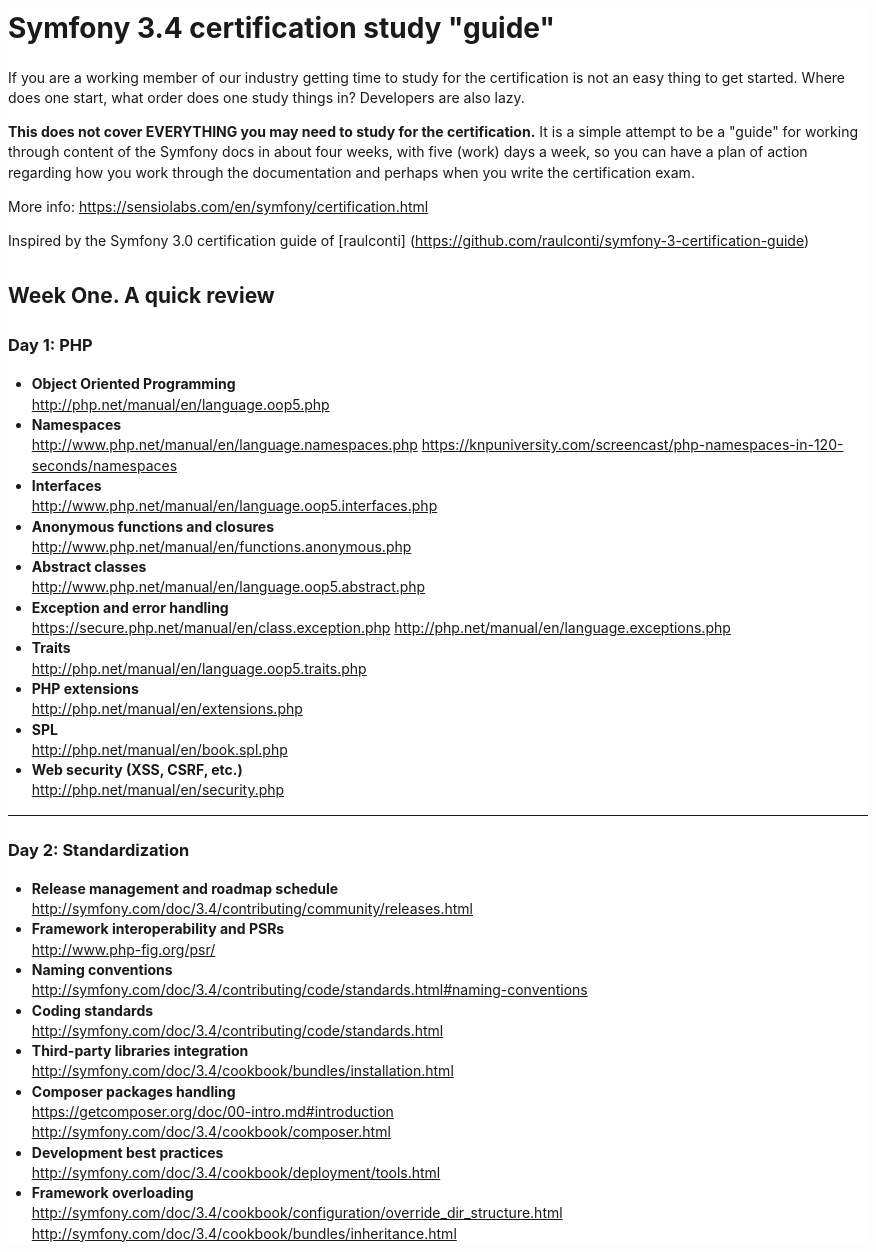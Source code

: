 # Symfony 3.4 certification study "guide"

If you are a working member of our industry getting time to study for the certification is not an easy thing to get started. Where does one start, what order does one study things in? Developers are also lazy.

**This does not cover EVERYTHING you may need to study for the certification.**
It is a simple attempt to be a "guide" for working through content of the Symfony docs in about four weeks, with five (work) days a week, so you can have a plan of action regarding how you work through the documentation and perhaps when you write the certification exam.

More info: https://sensiolabs.com/en/symfony/certification.html

Inspired by the Symfony 3.0 certification guide of [raulconti] (https://github.com/raulconti/symfony-3-certification-guide)

## Week One. A quick review
### Day 1: PHP
* **Object Oriented Programming**  
http://php.net/manual/en/language.oop5.php
* **Namespaces**  
http://www.php.net/manual/en/language.namespaces.php
https://knpuniversity.com/screencast/php-namespaces-in-120-seconds/namespaces
* **Interfaces**  
http://www.php.net/manual/en/language.oop5.interfaces.php
* **Anonymous functions and closures**  
http://www.php.net/manual/en/functions.anonymous.php
* **Abstract classes**  
http://www.php.net/manual/en/language.oop5.abstract.php
* **Exception and error handling**  
https://secure.php.net/manual/en/class.exception.php
http://php.net/manual/en/language.exceptions.php
* **Traits**  
http://php.net/manual/en/language.oop5.traits.php
* **PHP extensions**  
http://php.net/manual/en/extensions.php
* **SPL**  
http://php.net/manual/en/book.spl.php
* **Web security (XSS, CSRF, etc.)**  
http://php.net/manual/en/security.php

---

### Day 2: Standardization
* **Release management and roadmap schedule**  
http://symfony.com/doc/3.4/contributing/community/releases.html
* **Framework interoperability and PSRs**  
http://www.php-fig.org/psr/
* **Naming conventions**  
http://symfony.com/doc/3.4/contributing/code/standards.html#naming-conventions
* **Coding standards**  
http://symfony.com/doc/3.4/contributing/code/standards.html
* **Third-party libraries integration**  
http://symfony.com/doc/3.4/cookbook/bundles/installation.html
* **Composer packages handling**  
https://getcomposer.org/doc/00-intro.md#introduction  
http://symfony.com/doc/3.4/cookbook/composer.html
* **Development best practices**  
http://symfony.com/doc/3.4/cookbook/deployment/tools.html
* **Framework overloading**  
http://symfony.com/doc/3.4/cookbook/configuration/override_dir_structure.html  
http://symfony.com/doc/3.4/cookbook/bundles/inheritance.html  